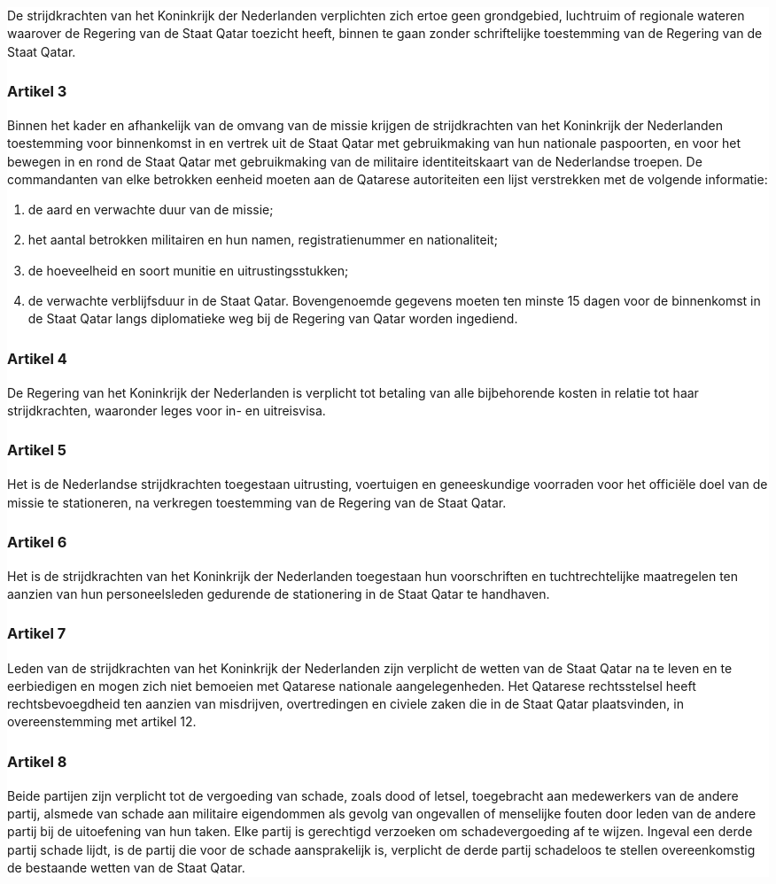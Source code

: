 De strijdkrachten van het Koninkrijk der Nederlanden verplichten zich ertoe geen grondgebied, luchtruim of regionale wateren waarover de Regering van de Staat Qatar toezicht heeft, binnen te gaan zonder schriftelijke toestemming van de Regering van de Staat Qatar. 

### Artikel  3  

Binnen het kader en afhankelijk van de omvang van de missie krijgen de strijdkrachten van het Koninkrijk der Nederlanden toestemming voor binnenkomst in en vertrek uit de Staat Qatar met gebruikmaking van hun nationale paspoorten, en voor het bewegen in en rond de Staat Qatar met gebruikmaking van de militaire identiteitskaart van de Nederlandse troepen. De commandanten van elke betrokken eenheid moeten aan de Qatarese autoriteiten een lijst verstrekken met de volgende informatie: 

1. de aard en verwachte duur van de missie;  

2. het aantal betrokken militairen en hun namen, registratienummer en nationaliteit;  

3. de hoeveelheid en soort munitie en uitrustingsstukken;  

4. de verwachte verblijfsduur in de Staat Qatar.   Bovengenoemde gegevens moeten ten minste 15 dagen voor de binnenkomst in de Staat Qatar langs diplomatieke weg bij de Regering van Qatar worden ingediend. 

### Artikel  4  

De Regering van het Koninkrijk der Nederlanden is verplicht tot betaling van alle bijbehorende kosten in relatie tot haar strijdkrachten, waaronder leges voor in- en uitreisvisa. 

### Artikel  5  

Het is de Nederlandse strijdkrachten toegestaan uitrusting, voertuigen en geneeskundige voorraden voor het officiële doel van de missie te stationeren, na verkregen toestemming van de Regering van de Staat Qatar. 

### Artikel  6  

Het is de strijdkrachten van het Koninkrijk der Nederlanden toegestaan hun voorschriften en tuchtrechtelijke maatregelen ten aanzien van hun personeelsleden gedurende de stationering in de Staat Qatar te handhaven. 

### Artikel  7  

Leden van de strijdkrachten van het Koninkrijk der Nederlanden zijn verplicht de wetten van de Staat Qatar na te leven en te eerbiedigen en mogen zich niet bemoeien met Qatarese nationale aangelegenheden. Het Qatarese rechtsstelsel heeft rechtsbevoegdheid ten aanzien van misdrijven, overtredingen en civiele zaken die in de Staat Qatar plaatsvinden, in overeenstemming met artikel 12. 

### Artikel  8  

Beide partijen zijn verplicht tot de vergoeding van schade, zoals dood of letsel, toegebracht aan medewerkers van de andere partij, alsmede van schade aan militaire eigendommen als gevolg van ongevallen of menselijke fouten door leden van de andere partij bij de uitoefening van hun taken. Elke partij is gerechtigd verzoeken om schadevergoeding af te wijzen. Ingeval een derde partij schade lijdt, is de partij die voor de schade aansprakelijk is, verplicht de derde partij schadeloos te stellen overeenkomstig de bestaande wetten van de Staat Qatar. 
